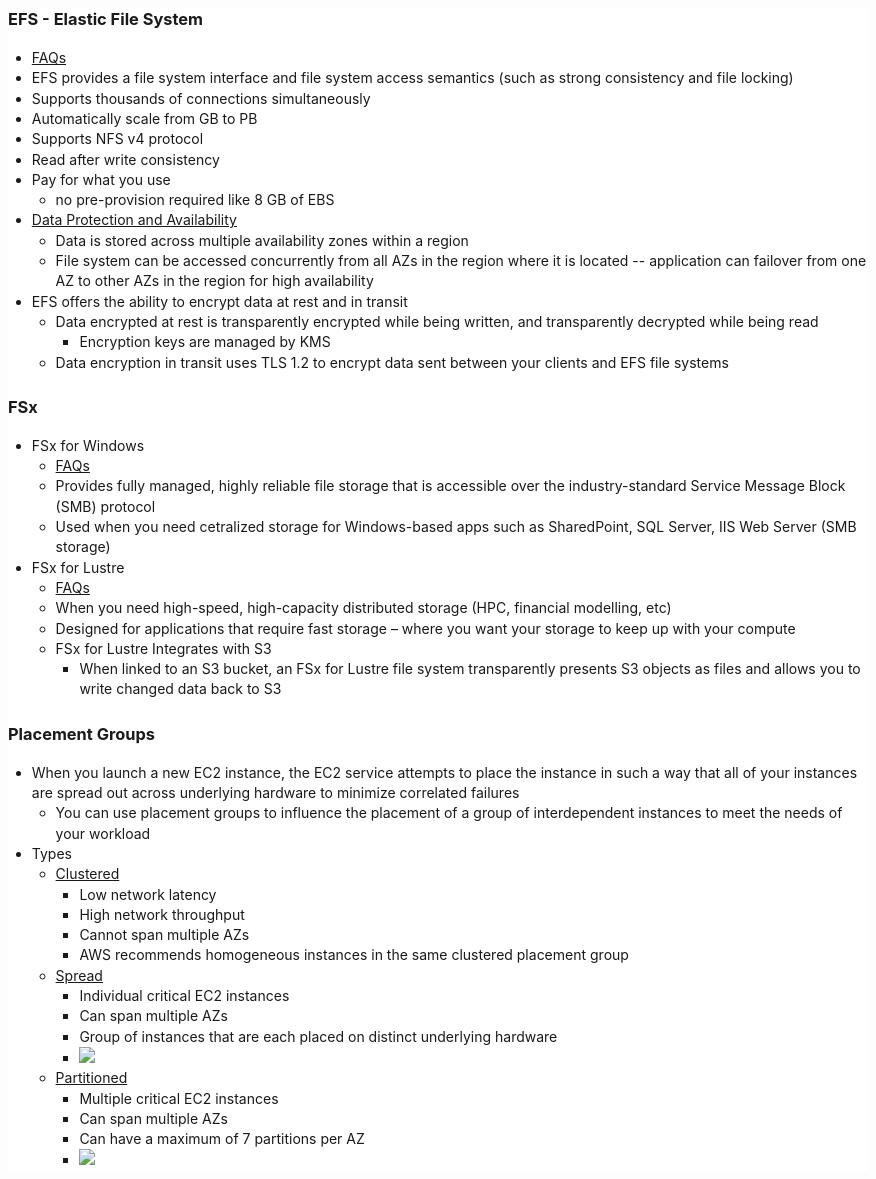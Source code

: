 
### EFS - Elastic File System
- [FAQs](https://aws.amazon.com/efs/faq/)
- EFS provides a file system interface and file system access semantics (such as strong consistency and file locking)
- Supports thousands of connections simultaneously
- Automatically scale from GB to PB
- Supports NFS v4 protocol
- Read after write consistency
- Pay for what you use
    - no pre-provision required like 8 GB of EBS
- [Data Protection and Availability](https://aws.amazon.com/efs/faq/#Data_protection_and_availability)
    - Data is stored across multiple availability zones within a region
    - File system can be accessed concurrently from all AZs in the region where it is located -- application can failover from one AZ to other AZs in the region for high availability
- EFS offers the ability to encrypt data at rest and in transit
    - Data encrypted at rest is transparently encrypted while being written, and transparently decrypted while being read
        - Encryption keys are managed by KMS
    - Data encryption in transit uses TLS 1.2 to encrypt data sent between your clients and EFS file systems

### FSx
- FSx for Windows
    - [FAQs](https://aws.amazon.com/fsx/windows/faqs/)
    - Provides fully managed, highly reliable file storage that is accessible over the industry-standard Service Message Block (SMB) protocol
    - Used when you need cetralized storage for Windows-based apps such as SharedPoint, SQL Server, IIS Web Server (SMB storage)
- FSx for Lustre
    - [FAQs](https://aws.amazon.com/fsx/lustre/faqs/)
    - When you need high-speed, high-capacity distributed storage (HPC, financial modelling, etc)
    - Designed for applications that require fast storage – where you want your storage to keep up with your compute
    - FSx for Lustre Integrates with S3
        - When linked to an S3 bucket, an FSx for Lustre file system transparently presents S3 objects as files and allows you to write changed data back to S3

### Placement Groups
- When you launch a new EC2 instance, the EC2 service attempts to place the instance in such a way that all of your instances are spread out across underlying hardware to minimize correlated failures
    - You can use placement groups to influence the placement of a group of interdependent instances to meet the needs of your workload
- Types
    - [Clustered](https://docs.aws.amazon.com/AWSEC2/latest/UserGuide/placement-groups.html#placement-groups-cluster)
        - Low network latency
        - High network throughput
        - Cannot span multiple AZs
        - AWS recommends homogeneous instances in the same clustered placement group
    - [Spread](https://docs.aws.amazon.com/AWSEC2/latest/UserGuide/placement-groups.html#placement-groups-spread)
        - Individual critical EC2 instances
        - Can span multiple AZs
        - Group of instances that are each placed on distinct underlying hardware
        - ![](https://docs.aws.amazon.com/AWSEC2/latest/UserGuide/images/placement-group-spread.png)
    - [Partitioned](https://docs.aws.amazon.com/AWSEC2/latest/UserGuide/placement-groups.html#placement-groups-partition)
        - Multiple critical EC2 instances
        - Can span multiple AZs
        - Can have a maximum of 7 partitions per AZ
        - ![](https://docs.aws.amazon.com/AWSEC2/latest/UserGuide/images/placement-group-partition.png)